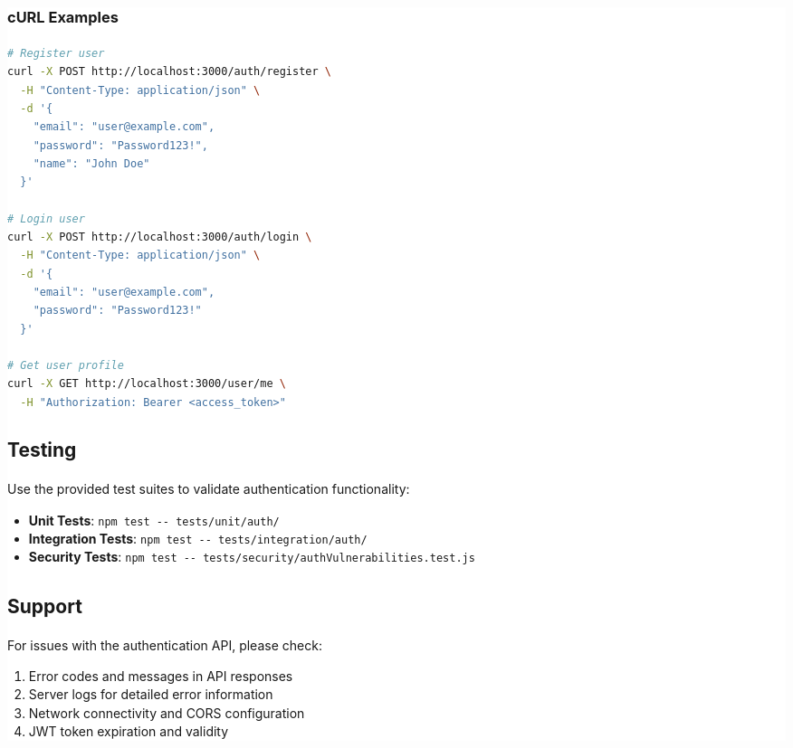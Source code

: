 ### cURL Examples
```bash
# Register user
curl -X POST http://localhost:3000/auth/register \
  -H "Content-Type: application/json" \
  -d '{
    "email": "user@example.com",
    "password": "Password123!",
    "name": "John Doe"
  }'

# Login user
curl -X POST http://localhost:3000/auth/login \
  -H "Content-Type: application/json" \
  -d '{
    "email": "user@example.com",
    "password": "Password123!"
  }'

# Get user profile
curl -X GET http://localhost:3000/user/me \
  -H "Authorization: Bearer <access_token>"
```

## Testing

Use the provided test suites to validate authentication functionality:

- **Unit Tests**: `npm test -- tests/unit/auth/`
- **Integration Tests**: `npm test -- tests/integration/auth/`
- **Security Tests**: `npm test -- tests/security/authVulnerabilities.test.js`

## Support

For issues with the authentication API, please check:

1. Error codes and messages in API responses
2. Server logs for detailed error information
3. Network connectivity and CORS configuration
4. JWT token expiration and validity